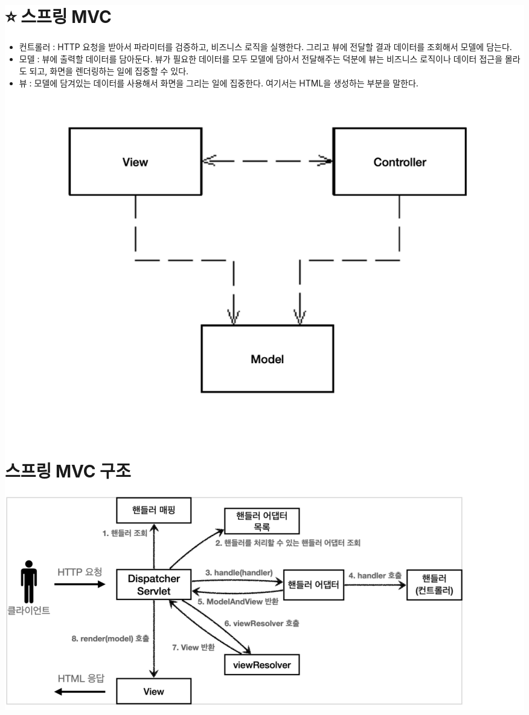 # ⭐ 스프링 MVC
- 컨트롤러 : HTTP 요청을 받아서 파라미터를 검증하고, 비즈니스 로직을 실행한다. 그리고 뷰에 전달할 결과 데이터를 조회해서 모델에 담는다.
- 모델 : 뷰에 출력할 데이터를 담아둔다. 뷰가 필요한 데이터를 모두 모델에 담아서 전달해주는 덕분에 뷰는 비즈니스 로직이나 데이터 접근을 몰라도 되고, 화면을 렌더링하는 일에 집중할 수 있다.
- 뷰 : 모델에 담겨있는 데이터를 사용해서 화면을 그리는 일에 집중한다. 여기서는 HTML을 생성하는 부분을 말한다.

![image.png](../images/spring-mvc3/image.png)

# 스프링 MVC 구조

![image.png](../images/spring-mvc3/image2.png)
